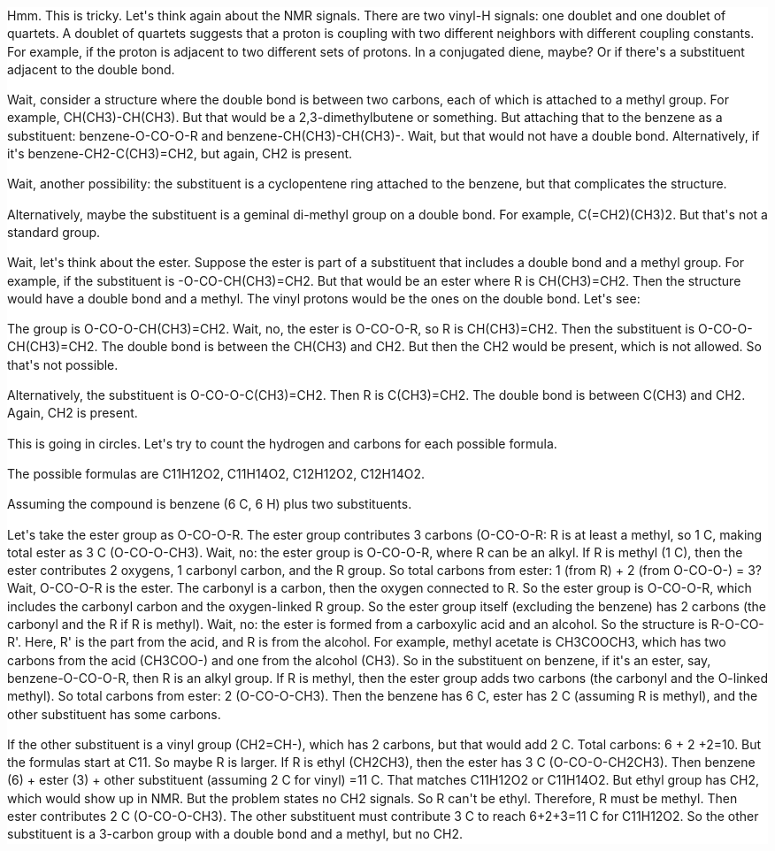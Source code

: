 Hmm. This is tricky. Let's think again about the NMR signals. There are two vinyl-H signals: one doublet and one doublet of quartets. A doublet of quartets suggests that a proton is coupling with two different neighbors with different coupling constants. For example, if the proton is adjacent to two different sets of protons. In a conjugated diene, maybe? Or if there's a substituent adjacent to the double bond.

Wait, consider a structure where the double bond is between two carbons, each of which is attached to a methyl group. For example, CH(CH3)-CH(CH3). But that would be a 2,3-dimethylbutene or something. But attaching that to the benzene as a substituent: benzene-O-CO-O-R and benzene-CH(CH3)-CH(CH3)-. Wait, but that would not have a double bond. Alternatively, if it's benzene-CH2-C(CH3)=CH2, but again, CH2 is present.

Wait, another possibility: the substituent is a cyclopentene ring attached to the benzene, but that complicates the structure.

Alternatively, maybe the substituent is a geminal di-methyl group on a double bond. For example, C(=CH2)(CH3)2. But that's not a standard group.

Wait, let's think about the ester. Suppose the ester is part of a substituent that includes a double bond and a methyl group. For example, if the substituent is -O-CO-CH(CH3)=CH2. But that would be an ester where R is CH(CH3)=CH2. Then the structure would have a double bond and a methyl. The vinyl protons would be the ones on the double bond. Let's see:

The group is O-CO-O-CH(CH3)=CH2. Wait, no, the ester is O-CO-O-R, so R is CH(CH3)=CH2. Then the substituent is O-CO-O-CH(CH3)=CH2. The double bond is between the CH(CH3) and CH2. But then the CH2 would be present, which is not allowed. So that's not possible.

Alternatively, the substituent is O-CO-O-C(CH3)=CH2. Then R is C(CH3)=CH2. The double bond is between C(CH3) and CH2. Again, CH2 is present.

This is going in circles. Let's try to count the hydrogen and carbons for each possible formula.

The possible formulas are C11H12O2, C11H14O2, C12H12O2, C12H14O2.

Assuming the compound is benzene (6 C, 6 H) plus two substituents.

Let's take the ester group as O-CO-O-R. The ester group contributes 3 carbons (O-CO-O-R: R is at least a methyl, so 1 C, making total ester as 3 C (O-CO-O-CH3). Wait, no: the ester group is O-CO-O-R, where R can be an alkyl. If R is methyl (1 C), then the ester contributes 2 oxygens, 1 carbonyl carbon, and the R group. So total carbons from ester: 1 (from R) + 2 (from O-CO-O-) = 3? Wait, O-CO-O-R is the ester. The carbonyl is a carbon, then the oxygen connected to R. So the ester group is O-CO-O-R, which includes the carbonyl carbon and the oxygen-linked R group. So the ester group itself (excluding the benzene) has 2 carbons (the carbonyl and the R if R is methyl). Wait, no: the ester is formed from a carboxylic acid and an alcohol. So the structure is R-O-CO-R'. Here, R' is the part from the acid, and R is from the alcohol. For example, methyl acetate is CH3COOCH3, which has two carbons from the acid (CH3COO-) and one from the alcohol (CH3). So in the substituent on benzene, if it's an ester, say, benzene-O-CO-O-R, then R is an alkyl group. If R is methyl, then the ester group adds two carbons (the carbonyl and the O-linked methyl). So total carbons from ester: 2 (O-CO-O-CH3). Then the benzene has 6 C, ester has 2 C (assuming R is methyl), and the other substituent has some carbons.

If the other substituent is a vinyl group (CH2=CH-), which has 2 carbons, but that would add 2 C. Total carbons: 6 + 2 +2=10. But the formulas start at C11. So maybe R is larger. If R is ethyl (CH2CH3), then the ester has 3 C (O-CO-O-CH2CH3). Then benzene (6) + ester (3) + other substituent (assuming 2 C for vinyl) =11 C. That matches C11H12O2 or C11H14O2. But ethyl group has CH2, which would show up in NMR. But the problem states no CH2 signals. So R can't be ethyl. Therefore, R must be methyl. Then ester contributes 2 C (O-CO-O-CH3). The other substituent must contribute 3 C to reach 6+2+3=11 C for C11H12O2. So the other substituent is a 3-carbon group with a double bond and a methyl, but no CH2.
